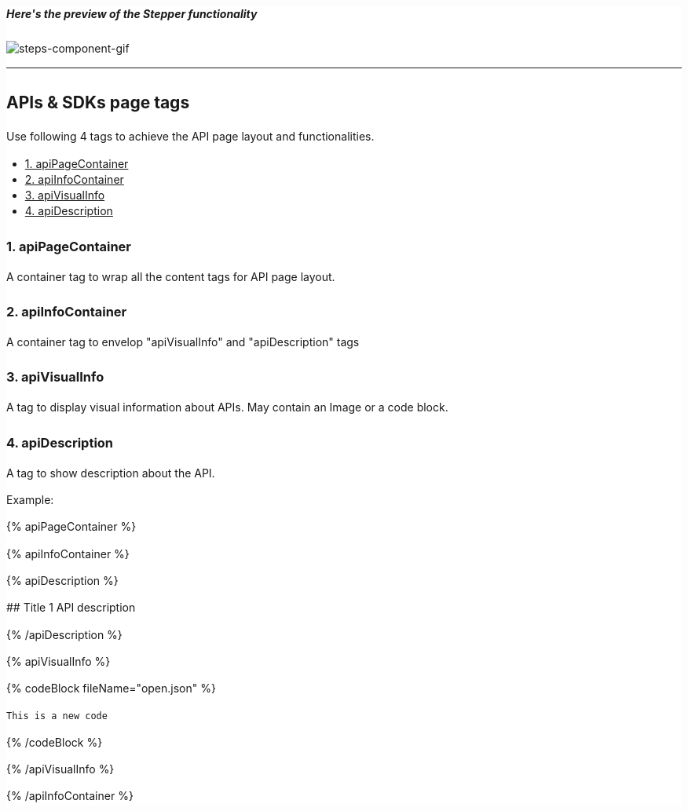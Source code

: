 ##### Here's the preview of the Stepper functionality

<img width="2032" alt="steps-component-gif" src="./public/steps-component.gif">

---

## APIs & SDKs page tags

Use following 4 tags to achieve the API page layout and functionalities.

- [1. apiPageContainer](#1-apiPageContainer)
- [2. apiInfoContainer](#2-apiInfoContainer)
- [3. apiVisualInfo](#3-apiVisualInfo)
- [4. apiDescription](#4-apiDescription)

### 1. apiPageContainer

A container tag to wrap all the content tags for API page layout.

### 2. apiInfoContainer

A container tag to envelop "apiVisualInfo" and "apiDescription" tags

### 3. apiVisualInfo

A tag to display visual information about APIs. May contain an Image or a code block.

### 4. apiDescription

A tag to show description about the API.

Example:

{% apiPageContainer %}

{% apiInfoContainer %}

{% apiDescription %}

\#\# Title 1
API description

{% /apiDescription %}

{% apiVisualInfo %}

{% codeBlock fileName="open.json" %}

```
This is a new code
```

{% /codeBlock %}

{% /apiVisualInfo %}

{% /apiInfoContainer %}
